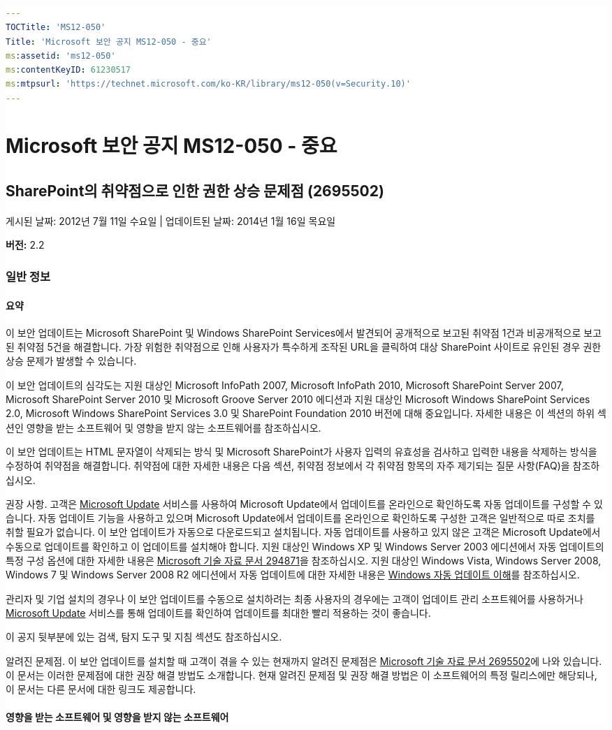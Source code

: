 ```yaml
---
TOCTitle: 'MS12-050'
Title: 'Microsoft 보안 공지 MS12-050 - 중요'
ms:assetid: 'ms12-050'
ms:contentKeyID: 61230517
ms:mtpsurl: 'https://technet.microsoft.com/ko-KR/library/ms12-050(v=Security.10)'
---
```


Microsoft 보안 공지 MS12-050 - 중요
===================================

SharePoint의 취약점으로 인한 권한 상승 문제점 (2695502)
-------------------------------------------------------

게시된 날짜: 2012년 7월 11일 수요일 | 업데이트된 날짜: 2014년 1월 16일 목요일

**버전:** 2.2

### 일반 정보

#### 요약

이 보안 업데이트는 Microsoft SharePoint 및 Windows SharePoint Services에서 발견되어 공개적으로 보고된 취약점 1건과 비공개적으로 보고된 취약점 5건을 해결합니다. 가장 위험한 취약점으로 인해 사용자가 특수하게 조작된 URL을 클릭하여 대상 SharePoint 사이트로 유인된 경우 권한 상승 문제가 발생할 수 있습니다.

이 보안 업데이트의 심각도는 지원 대상인 Microsoft InfoPath 2007, Microsoft InfoPath 2010, Microsoft SharePoint Server 2007, Microsoft SharePoint Server 2010 및 Microsoft Groove Server 2010 에디션과 지원 대상인 Microsoft Windows SharePoint Services 2.0, Microsoft Windows SharePoint Services 3.0 및 SharePoint Foundation 2010 버전에 대해 중요입니다. 자세한 내용은 이 섹션의 하위 섹션인 영향을 받는 소프트웨어 및 영향을 받지 않는 소프트웨어를 참조하십시오.

이 보안 업데이트는 HTML 문자열이 삭제되는 방식 및 Microsoft SharePoint가 사용자 입력의 유효성을 검사하고 입력한 내용을 삭제하는 방식을 수정하여 취약점을 해결합니다. 취약점에 대한 자세한 내용은 다음 섹션, 취약점 정보에서 각 취약점 항목의 자주 제기되는 질문 사항(FAQ)을 참조하십시오.

권장 사항. 고객은 [Microsoft Update](http://go.microsoft.com/fwlink/?linkid=40747) 서비스를 사용하여 Microsoft Update에서 업데이트를 온라인으로 확인하도록 자동 업데이트를 구성할 수 있습니다. 자동 업데이트 기능을 사용하고 있으며 Microsoft Update에서 업데이트를 온라인으로 확인하도록 구성한 고객은 일반적으로 따로 조치를 취할 필요가 없습니다. 이 보안 업데이트가 자동으로 다운로드되고 설치됩니다. 자동 업데이트를 사용하고 있지 않은 고객은 Microsoft Update에서 수동으로 업데이트를 확인하고 이 업데이트를 설치해야 합니다. 지원 대상인 Windows XP 및 Windows Server 2003 에디션에서 자동 업데이트의 특정 구성 옵션에 대한 자세한 내용은 [Microsoft 기술 자료 문서 294871](http://support.microsoft.com/kb/294871)을 참조하십시오. 지원 대상인 Windows Vista, Windows Server 2008, Windows 7 및 Windows Server 2008 R2 에디션에서 자동 업데이트에 대한 자세한 내용은 [Windows 자동 업데이트 이해](http://windows.microsoft.com/ko-kr/windows-vista/understanding-windows-automatic-updating)를 참조하십시오.

관리자 및 기업 설치의 경우나 이 보안 업데이트를 수동으로 설치하려는 최종 사용자의 경우에는 고객이 업데이트 관리 소프트웨어를 사용하거나 [Microsoft Update](http://go.microsoft.com/fwlink/?linkid=40747) 서비스를 통해 업데이트를 확인하여 업데이트를 최대한 빨리 적용하는 것이 좋습니다.

이 공지 뒷부분에 있는 검색, 탐지 도구 및 지침 섹션도 참조하십시오.

알려진 문제점. 이 보안 업데이트를 설치할 때 고객이 겪을 수 있는 현재까지 알려진 문제점은 [Microsoft 기술 자료 문서 2695502](http://support.microsoft.com/kb/2695502)에 나와 있습니다. 이 문서는 이러한 문제점에 대한 권장 해결 방법도 소개합니다. 현재 알려진 문제점 및 권장 해결 방법은 이 소프트웨어의 특정 릴리스에만 해당되나, 이 문서는 다른 문서에 대한 링크도 제공합니다.

#### 영향을 받는 소프트웨어 및 영향을 받지 않는 소프트웨어
